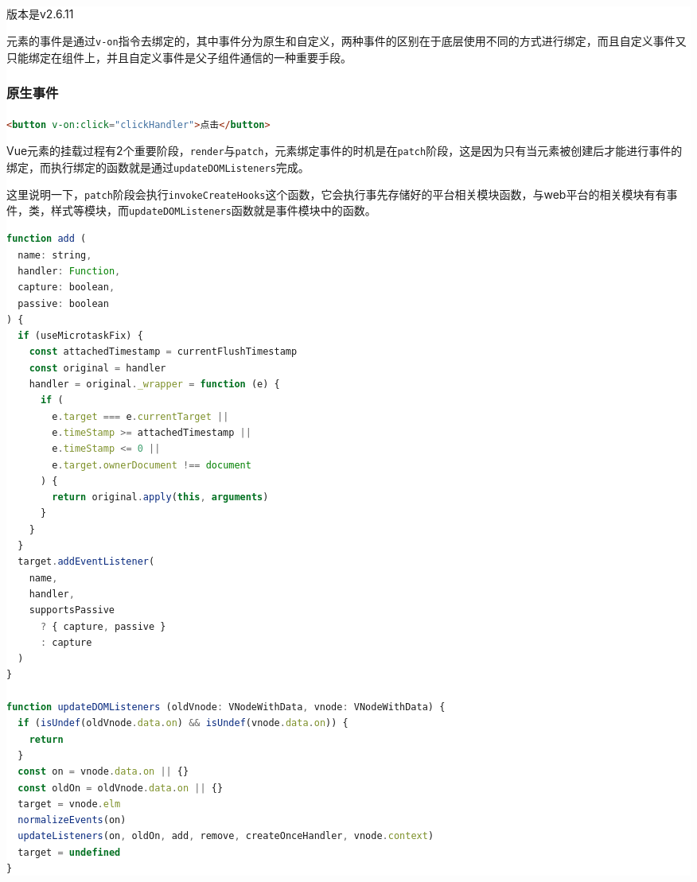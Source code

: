 版本是v2.6.11

元素的事件是通过`v-on`指令去绑定的，其中事件分为原生和自定义，两种事件的区别在于底层使用不同的方式进行绑定，而且自定义事件又只能绑定在组件上，并且自定义事件是父子组件通信的一种重要手段。

### 原生事件

```html
<button v-on:click="clickHandler">点击</button>
```

Vue元素的挂载过程有2个重要阶段，`render`与`patch`，元素绑定事件的时机是在`patch`阶段，这是因为只有当元素被创建后才能进行事件的绑定，而执行绑定的函数就是通过`updateDOMListeners`完成。

这里说明一下，`patch`阶段会执行`invokeCreateHooks`这个函数，它会执行事先存储好的平台相关模块函数，与web平台的相关模块有有事件，类，样式等模块，而`updateDOMListeners`函数就是事件模块中的函数。

```javascript
function add (
  name: string,
  handler: Function,
  capture: boolean,
  passive: boolean
) {
  if (useMicrotaskFix) {
    const attachedTimestamp = currentFlushTimestamp
    const original = handler
    handler = original._wrapper = function (e) {
      if (
        e.target === e.currentTarget ||
        e.timeStamp >= attachedTimestamp ||
        e.timeStamp <= 0 ||
        e.target.ownerDocument !== document
      ) {
        return original.apply(this, arguments)
      }
    }
  }
  target.addEventListener(
    name,
    handler,
    supportsPassive
      ? { capture, passive }
      : capture
  )
}

function updateDOMListeners (oldVnode: VNodeWithData, vnode: VNodeWithData) {
  if (isUndef(oldVnode.data.on) && isUndef(vnode.data.on)) {
    return
  }
  const on = vnode.data.on || {}
  const oldOn = oldVnode.data.on || {}
  target = vnode.elm
  normalizeEvents(on)
  updateListeners(on, oldOn, add, remove, createOnceHandler, vnode.context)
  target = undefined
}
```

